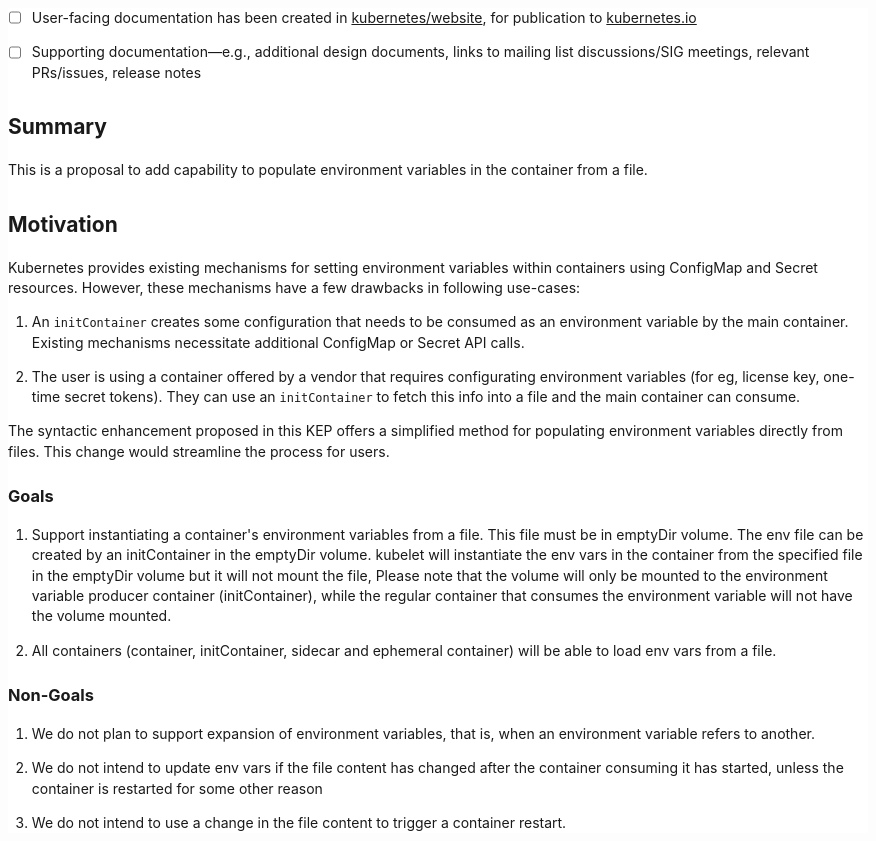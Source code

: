 - [ ] User-facing documentation has been created in [kubernetes/website], for publication to [kubernetes.io]
- [ ] Supporting documentation—e.g., additional design documents, links to mailing list discussions/SIG meetings, relevant PRs/issues, release notes



[kubernetes.io]: https://kubernetes.io/
[kubernetes/enhancements]: https://git.k8s.io/enhancements
[kubernetes/kubernetes]: https://git.k8s.io/kubernetes
[kubernetes/website]: https://git.k8s.io/website

## Summary

This is a proposal to add capability to populate environment variables in the
container from a file.

## Motivation

Kubernetes provides existing mechanisms for setting environment variables within
containers using ConfigMap and Secret resources. However, these mechanisms have
a few drawbacks in following use-cases:

1. An `initContainer` creates some configuration that needs to be consumed as an
   environment variable by the main container. Existing mechanisms necessitate
   additional ConfigMap or Secret API calls.

2. The user is using a container offered by a vendor that requires configurating
   environment variables (for eg, license key, one-time secret tokens). They can
   use an `initContainer` to fetch this info into a file and the main container
   can consume.

The syntactic enhancement proposed in this KEP offers a simplified method for
populating environment variables directly from files. This change would
streamline the process for users.

### Goals

1. Support instantiating a container's environment variables from a file. This
file must be in emptyDir volume. The env file can be created by an initContainer
in the emptyDir volume. kubelet will instantiate the env vars in the
container from the specified file in the emptyDir volume but it will not mount
the file, Please note that the volume will only be mounted to the environment 
variable producer container (initContainer), while the regular container 
that consumes the environment variable will not have the volume mounted.

2. All containers (container, initContainer, sidecar and ephemeral container)
will be able to load env vars from a file.

### Non-Goals

1. We do not plan to support expansion of environment variables, that is, when an
environment variable refers to another.

2. We do not intend to update env vars if the file content has changed after the
container consuming it has started, unless the container is restarted for some
other reason

3. We do not intend to use a change in the file content to trigger a container
restart.
